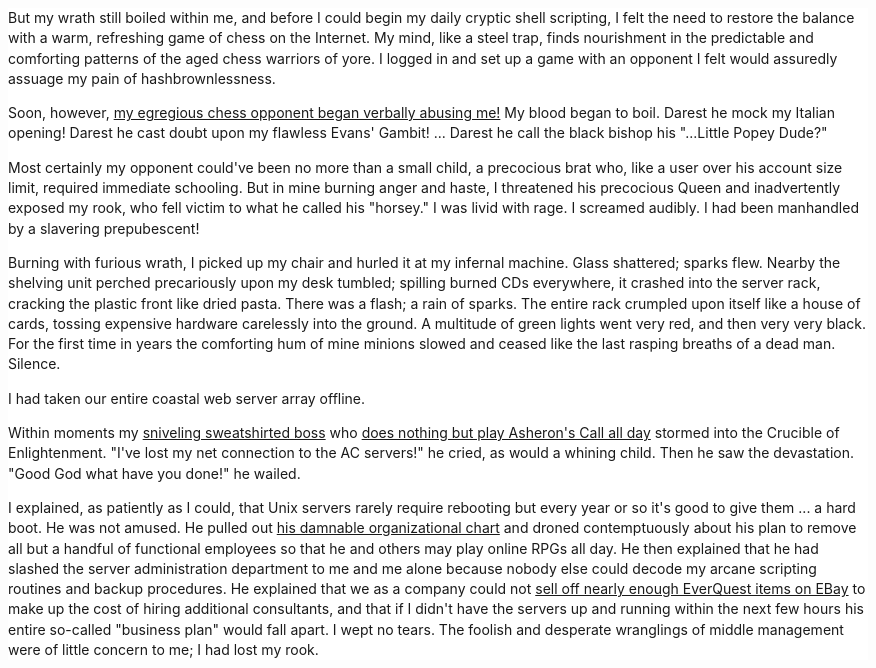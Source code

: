 But my wrath still boiled within me, and before I could begin my daily
cryptic shell scripting, I felt the need to restore the balance with a
warm, refreshing game of chess on the Internet. My mind, like a steel
trap, finds nourishment in the predictable and comforting patterns of
the aged chess warriors of yore. I logged in and set up a game with an
opponent I felt would assuredly assuage my pain of hashbrownlessness.

Soon, however, [my egregious chess opponent began verbally abusing
me!](@/victim/117.md) My blood began to boil. Darest he mock my
Italian opening! Darest he cast doubt upon my flawless Evans' Gambit!
... Darest he call the black bishop his "...Little Popey Dude?"

Most certainly my opponent could've been no more than a small child, a
precocious brat who, like a user over his account size limit, required
immediate schooling. But in mine burning anger and haste, I threatened
his precocious Queen and inadvertently exposed my rook, who fell victim
to what he called his "horsey." I was livid with rage. I screamed
audibly. I had been manhandled by a slavering prepubescent!

Burning with furious wrath, I picked up my chair and hurled it at my
infernal machine. Glass shattered; sparks flew. Nearby the shelving unit
perched precariously upon my desk tumbled; spilling burned CDs
everywhere, it crashed into the server rack, cracking the plastic front
like dried pasta. There was a flash; a rain of sparks. The entire rack
crumpled upon itself like a house of cards, tossing expensive hardware
carelessly into the ground. A multitude of green lights went very red,
and then very very black. For the first time in years the comforting hum
of mine minions slowed and ceased like the last rasping breaths of a
dead man. Silence.

I had taken our entire coastal web server array offline.

Within moments my [sniveling sweatshirted boss](@/victim/41.md) who
[does nothing but play Asheron's Call all day](@/victim/23.md)
stormed into the Crucible of Enlightenment. "I've lost my net connection
to the AC servers!" he cried, as would a whining child. Then he saw the
devastation. "Good God what have you done!" he wailed.

I explained, as patiently as I could, that Unix servers rarely require
rebooting but every year or so it's good to give them ... a hard boot.
He was not amused. He pulled out [his damnable organizational
chart](@/victim/110.md) and droned contemptuously about his plan to
remove all but a handful of functional employees so that he and others
may play online RPGs all day. He then explained that he had slashed the
server administration department to me and me alone because nobody else
could decode my arcane scripting routines and backup procedures. He
explained that we as a company could not [sell off nearly enough
EverQuest items on EBay](@/victim/54.md) to make up the cost of
hiring additional consultants, and that if I didn't have the servers up
and running within the next few hours his entire so-called "business
plan" would fall apart. I wept no tears. The foolish and desperate
wranglings of middle management were of little concern to me; I had lost
my rook.
